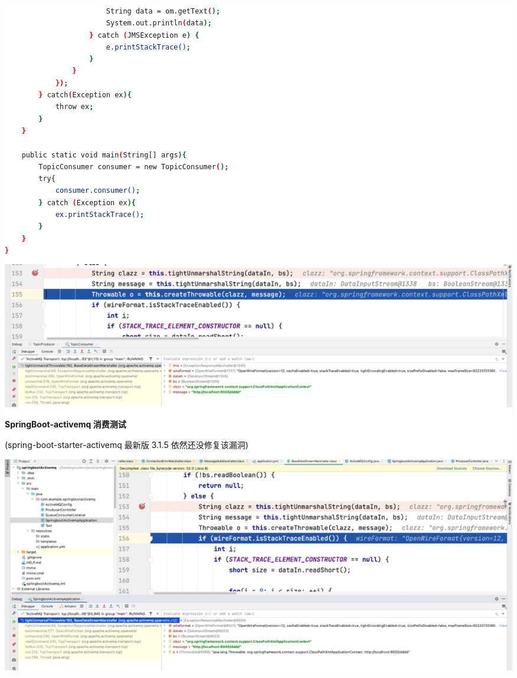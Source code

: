 ```bash
                        String data = om.getText();
                        System.out.println(data);
                    } catch (JMSException e) {
                        e.printStackTrace();
                    }
                }
            });
        } catch(Exception ex){
            throw ex;
        }
    }

    public static void main(String[] args){
        TopicConsumer consumer = new TopicConsumer();
        try{
            consumer.consumer();
        } catch (Exception ex){
            ex.printStackTrace();
        }
    }
}
```

![图片](assets/1699429463-0dd420ec521f1ea3ee05a18f6878a459.png)

**SpringBoot-activemq 消费测试**

(spring-boot-starter-activemq 最新版 3.1.5 依然还没修复该漏洞)

![图片](assets/1699429463-5e699a5852001b914aa7fba3f5b800ed.png)

